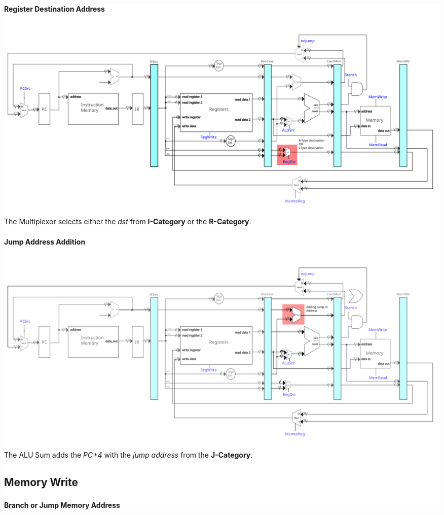 #### Register Destination Address
![Microarchitecture Pipeline Exec ALU Value](images/3_exec_dst_info.png)

The Multiplexor selects either the *dst* from **I-Category** or the **R-Category**.

#### Jump Address Addition
![Microarchitecture Pipeline Exec ALU Value](images/4_exec_add_jump_info.png)

The ALU Sum adds the *PC+4* with the *jump address* from the **J-Category**.

## Memory Write

#### Branch or Jump Memory Address